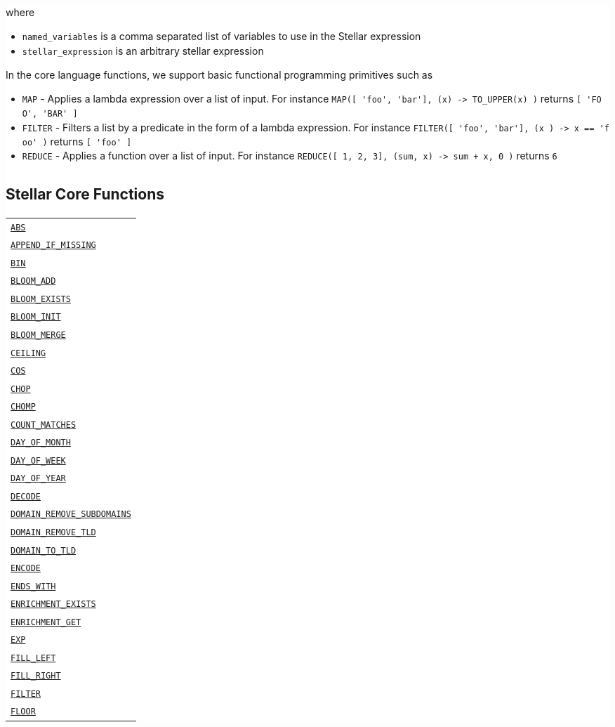 where 
* `named_variables` is a comma separated list of variables to use in the Stellar expression
* `stellar_expression` is an arbitrary stellar expression


In the core language functions, we support basic functional programming primitives such as
* `MAP` - Applies a lambda expression over a list of input.  For instance `MAP([ 'foo', 'bar'], (x) -> TO_UPPER(x) )` returns `[ 'FOO', 'BAR' ]`
* `FILTER` - Filters a list by a predicate in the form of a lambda expression.  For instance `FILTER([ 'foo', 'bar'], (x ) -> x == 'foo' )` returns `[ 'foo' ]`
* `REDUCE` - Applies a function over a list of input.  For instance `REDUCE([ 1, 2, 3], (sum, x) -> sum + x, 0 )` returns `6`

## Stellar Core Functions

|                                                                                                    |
| ----------                                                                                         |
| [ `ABS`](../../metron-analytics/metron-statistics#abs)                                             |
| [ `APPEND_IF_MISSING`](#append_if_missing)                                                         |
| [ `BIN`](../../metron-analytics/metron-statistics#bin)                                             |
| [ `BLOOM_ADD`](#bloom_add)                                                                         |
| [ `BLOOM_EXISTS`](#bloom_exists)                                                                   |
| [ `BLOOM_INIT`](#bloom_init)                                                                       |
| [ `BLOOM_MERGE`](#bloom_merge)                                                                     |
| [ `CEILING`](#ceiling)                                                                             |
| [ `COS`](#cos)                                                                                     |
| [ `CHOP`](#chop)                                                                                   |
| [ `CHOMP`](#chomp)                                                                                 |
| [ `COUNT_MATCHES`](#count_matches)                                                                 |
| [ `DAY_OF_MONTH`](#day_of_month)                                                                   |
| [ `DAY_OF_WEEK`](#day_of_week)                                                                     |
| [ `DAY_OF_YEAR`](#day_of_year)                                                                     |
| [ `DECODE`](#decode)                                                                               |
| [ `DOMAIN_REMOVE_SUBDOMAINS`](#domain_remove_subdomains)                                           |
| [ `DOMAIN_REMOVE_TLD`](#domain_remove_tld)                                                         |
| [ `DOMAIN_TO_TLD`](#domain_to_tld)                                                                 |
| [ `ENCODE`](#encode)                                                                               |
| [ `ENDS_WITH`](#ends_with)                                                                         |
| [ `ENRICHMENT_EXISTS`](#enrichment_exists)                                                         |
| [ `ENRICHMENT_GET`](#enrichment_get)                                                               |
| [ `EXP`](#exp)                                                                                     |
| [ `FILL_LEFT`](#fill_left)                                                                         |
| [ `FILL_RIGHT`](#fill_right)                                                                       |
| [ `FILTER`](#filter)                                                                               |
| [ `FLOOR`](#floor)                                                                                 |